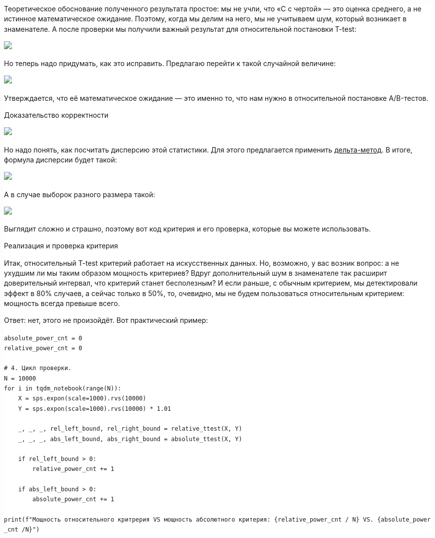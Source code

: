 Теоретическое обоснование полученного результата простое: мы не учли, что «С с чертой» — это оценка среднего, а не истинное математическое ожидание. Поэтому, когда мы делим на него, мы не учитываем шум, который возникает в знаменателе. А после проверки мы получили важный результат для относительной постановки T-test:

![](https://habrastorage.org/r/w1560/getpro/habr/upload_files/9d3/af0/9e7/9d3af09e7fa3c6fc108096f7c4ab9f61.png)

Но теперь надо придумать, как это исправить. Предлагаю перейти к такой случайной величине:

![](https://habrastorage.org/r/w1560/getpro/habr/upload_files/2eb/0a3/cbc/2eb0a3cbc11ddbfd0d3fadaf421fd652.png)

Утверждается, что её математическое ожидание — это именно то, что нам нужно в относительной постановке A/B-тестов.

Доказательство корректности

![](https://habrastorage.org/r/w1560/getpro/habr/upload_files/9be/00d/99f/9be00d99f1bd921bfaed6f4fbafa2bb2.png)

[](http://www.stat.cmu.edu/~hseltman/files/ratio.pdf)

Но надо понять, как посчитать дисперсию этой статистики. Для этого предлагается применить [дельта-метод](https://ru.wikipedia.org/wiki/%D0%94%D0%B5%D0%BB%D1%8C%D1%82%D0%B0-%D0%BC%D0%B5%D1%82%D0%BE%D0%B4). В итоге, формула дисперсии будет такой:

![](https://habrastorage.org/r/w1560/getpro/habr/upload_files/d22/ed6/2a7/d22ed62a7b2338f9dcaccac7a088891c.png)

А в случае выборок разного размера такой:

![](https://habrastorage.org/r/w1560/getpro/habr/upload_files/c18/ffa/fdc/c18ffafdcfe79ea206973577287ba45e.png)

Выглядит сложно и страшно, поэтому вот код критерия и его проверка, которые вы можете использовать. 

Реализация и проверка критерия

> [](https://github.com/DimaLunin/AB_lifehacks/blob/main/ttest.ipynb)

Итак, относительный T-test критерий работает на искусственных данных. Но, возможно, у вас возник вопрос: а не ухудшим ли мы таким образом мощность критериев? Вдруг дополнительный шум в знаменателе так расширит доверительный интервал, что критерий станет бесполезным? И если раньше, с обычным критерием, мы детектировали эффект в 80% случаев, а сейчас только в 50%, то, очевидно, мы не будем пользоваться относительным критерием: мощность всегда превыше всего.

Ответ: нет, этого не произойдёт. Вот практический пример:

```
absolute_power_cnt = 0
relative_power_cnt = 0

# 4. Цикл проверки.
N = 10000
for i in tqdm_notebook(range(N)):
    X = sps.expon(scale=1000).rvs(10000)
    Y = sps.expon(scale=1000).rvs(10000) * 1.01

    _, _, _, rel_left_bound, rel_right_bound = relative_ttest(X, Y)
    _, _, _, abs_left_bound, abs_right_bound = absolute_ttest(X, Y)
    
    if rel_left_bound > 0:
        relative_power_cnt += 1
    
    if abs_left_bound > 0:
        absolute_power_cnt += 1

print(f"Мощность относительного критрерия VS мощность абсолютного критерия: {relative_power_cnt / N} VS. {absolute_power_cnt /N}")
```
